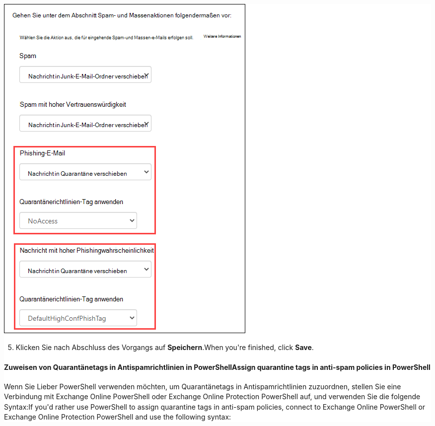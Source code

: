    ![Quarantänetagauswahl in einer Antispamrichtlinie](../../media/quarantine-tags-in-anti-spam-policies.png)

5. <span data-ttu-id="9e6fa-309">Klicken Sie nach Abschluss des Vorgangs auf **Speichern**.</span><span class="sxs-lookup"><span data-stu-id="9e6fa-309">When you're finished, click **Save**.</span></span>

#### <a name="assign-quarantine-tags-in-anti-spam-policies-in-powershell"></a><span data-ttu-id="9e6fa-310">Zuweisen von Quarantänetags in Antispamrichtlinien in PowerShell</span><span class="sxs-lookup"><span data-stu-id="9e6fa-310">Assign quarantine tags in anti-spam policies in PowerShell</span></span>

<span data-ttu-id="9e6fa-311">Wenn Sie Lieber PowerShell verwenden möchten, um Quarantänetags in Antispamrichtlinien zuzuordnen, stellen Sie eine Verbindung mit Exchange Online PowerShell oder Exchange Online Protection PowerShell auf, und verwenden Sie die folgende Syntax:</span><span class="sxs-lookup"><span data-stu-id="9e6fa-311">If you'd rather use PowerShell to assign quarantine tags in anti-spam policies, connect to Exchange Online PowerShell or Exchange Online Protection PowerShell and use the following syntax:</span></span>
